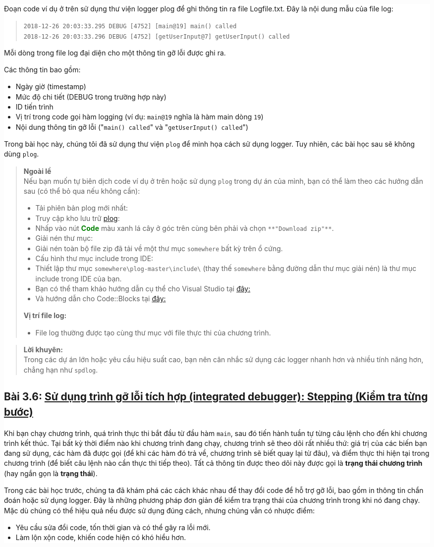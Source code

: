 Đoạn code ví dụ ở trên sử dụng thư viện logger plog để ghi thông tin ra file Logfile.txt. Đây là nội dung mẫu của file log:
>```
>2018-12-26 20:03:33.295 DEBUG [4752] [main@19] main() called
>2018-12-26 20:03:33.296 DEBUG [4752] [getUserInput@7] getUserInput() called
>```

Mỗi dòng trong file log đại diện cho một thông tin gỡ lỗi được ghi ra.

Các thông tin bao gồm:
- Ngày giờ (timestamp)
- Mức độ chi tiết (DEBUG trong trường hợp này)
- ID tiến trình
- Vị trí trong code gọi hàm logging (ví dụ: `main@19` nghĩa là hàm main dòng `19`)
- Nội dung thông tin gỡ lỗi ("`main() called`" và "`getUserInput() called`")

Trong bài học này, chúng tôi đã sử dụng thư viện `plog` để minh họa cách sử dụng logger. Tuy nhiên, các bài học sau sẽ không dùng `plog`.

>**Ngoài lề**<br>
>Nếu bạn muốn tự biên dịch code ví dụ ở trên hoặc sử dụng `plog` trong dự án của mình, bạn có thể làm theo các hướng dẫn sau (có thể bỏ qua nếu không cần):
>- Tải phiên bản plog mới nhất:
>- Truy cập kho lưu trữ [plog](https://github.com/SergiusTheBest/plog): 
>- Nhấp vào nút <span style="color:green">**Code**</span> màu xanh lá cây ở góc trên cùng bên phải và chọn `**"Download zip"**`.
>- Giải nén thư mục:
>- Giải nén toàn bộ file zip đã tải về một thư mục `somewhere` bất kỳ  trên ổ cứng.
>- Cấu hình thư mục include trong IDE:
>- Thiết lập thư mục `somewhere\plog-master\include\` (thay thế `somewhere` bằng đường dẫn thư mục giải nén) là thư mục include trong IDE của bạn.
>- Bạn có thể tham khảo hướng dẫn cụ thể cho Visual Studio tại [đây:](https://www.learncpp.com/cpp-tutorial/a2-using-libraries-with-visual-studio-2005-express/)
>- Và hướng dẫn cho Code::Blocks tại [đây:](https://www.learncpp.com/cpp-tutorial/a3-using-libraries-with-codeblocks/)
>
>**Vị trí file log:**
>- File log thường được tạo cùng thư mục với file thực thi của chương trình.

>**Lời khuyên:**<br>
>Trong các dự án lớn hoặc yêu cầu hiệu suất cao, bạn nên cân nhắc sử dụng các logger nhanh hơn và nhiều tính năng hơn, chẳng hạn như `spdlog`.

## **Bài 3.6: <u>Sử dụng trình gỡ lỗi tích hợp (integrated debugger): Stepping (Kiểm tra từng bước)</u>**

Khi bạn chạy chương trình, quá trình thực thi bắt đầu từ đầu hàm `main`, sau đó tiến hành tuần tự từng câu lệnh cho đến khi chương trình kết thúc. Tại bất kỳ thời điểm nào khi chương trình đang chạy, chương trình sẽ theo dõi rất nhiều thứ: giá trị của các biến bạn đang sử dụng, các hàm đã được gọi (để khi các hàm đó trả về, chương trình sẽ biết quay lại từ đâu), và điểm thực thi hiện tại trong chương trình (để biết câu lệnh nào cần thực thi tiếp theo). Tất cả thông tin được theo dõi này được gọi là **trạng thái chương trình** (hay ngắn gọn là **trạng thái**).

Trong các bài học trước, chúng ta đã khám phá các cách khác nhau để thay đổi code để hỗ trợ gỡ lỗi, bao gồm in thông tin chẩn đoán hoặc sử dụng logger. Đây là những phương pháp đơn giản để kiểm tra trạng thái của chương trình trong khi nó đang chạy. Mặc dù chúng có thể hiệu quả nếu được sử dụng đúng cách, nhưng chúng vẫn có nhược điểm:
- Yêu cầu sửa đổi code, tốn thời gian và có thể gây ra lỗi mới.
- Làm lộn xộn code, khiến code hiện có khó hiểu hơn.
